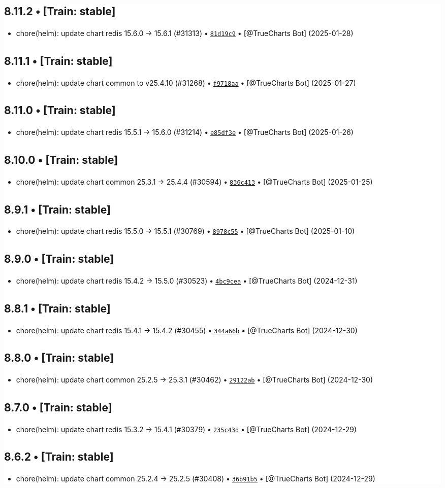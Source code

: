 ## 8.11.2 • [Train: stable]

- chore(helm): update chart redis 15.6.0 → 15.6.1 (#31313) • [`81d19c9`](https://github.com/trueforge-org/truecharts/commit/81d19c9fd2bb5e78b2aabb0b65c54cfa0080707a) • [@TrueCharts Bot] (2025-01-28)

## 8.11.1 • [Train: stable]

- chore(helm): update chart common to v25.4.10 (#31268) • [`f9718aa`](https://github.com/trueforge-org/truecharts/commit/f9718aaf9e3fecb4b1f41a31e6dd511af47db88a) • [@TrueCharts Bot] (2025-01-27)

## 8.11.0 • [Train: stable]

- chore(helm): update chart redis 15.5.1 → 15.6.0 (#31214) • [`e85df3e`](https://github.com/trueforge-org/truecharts/commit/e85df3eb6302327f9f5207f5973e06846d73609f) • [@TrueCharts Bot] (2025-01-26)

## 8.10.0 • [Train: stable]

- chore(helm): update chart common 25.3.1 → 25.4.4 (#30594) • [`836c413`](https://github.com/trueforge-org/truecharts/commit/836c4134f2b7a2653d63e3fbe669356839609f05) • [@TrueCharts Bot] (2025-01-25)

## 8.9.1 • [Train: stable]

- chore(helm): update chart redis 15.5.0 → 15.5.1 (#30769) • [`8978c55`](https://github.com/trueforge-org/truecharts/commit/8978c556660770d74ceff40e55f769b9cb740906) • [@TrueCharts Bot] (2025-01-10)

## 8.9.0 • [Train: stable]

- chore(helm): update chart redis 15.4.2 → 15.5.0 (#30523) • [`4bc9cea`](https://github.com/trueforge-org/truecharts/commit/4bc9cea4e2bbf08b0b65568533c4dc81becc20fa) • [@TrueCharts Bot] (2024-12-31)

## 8.8.1 • [Train: stable]

- chore(helm): update chart redis 15.4.1 → 15.4.2 (#30455) • [`344a66b`](https://github.com/trueforge-org/truecharts/commit/344a66b2f66be358092906c957a98515d3f0018d) • [@TrueCharts Bot] (2024-12-30)

## 8.8.0 • [Train: stable]

- chore(helm): update chart common 25.2.5 → 25.3.1 (#30462) • [`29122ab`](https://github.com/trueforge-org/truecharts/commit/29122ab3d03083f6562bc9a274040618765c3037) • [@TrueCharts Bot] (2024-12-30)

## 8.7.0 • [Train: stable]

- chore(helm): update chart redis 15.3.2 → 15.4.1 (#30379) • [`235c43d`](https://github.com/trueforge-org/truecharts/commit/235c43d8cef5aa1250141c0403d527e64bf2eee7) • [@TrueCharts Bot] (2024-12-29)

## 8.6.2 • [Train: stable]

- chore(helm): update chart common 25.2.4 → 25.2.5 (#30408) • [`36b91b5`](https://github.com/trueforge-org/truecharts/commit/36b91b5aa43af48f6e5ddd24b236be22ba96fcb0) • [@TrueCharts Bot] (2024-12-29)
